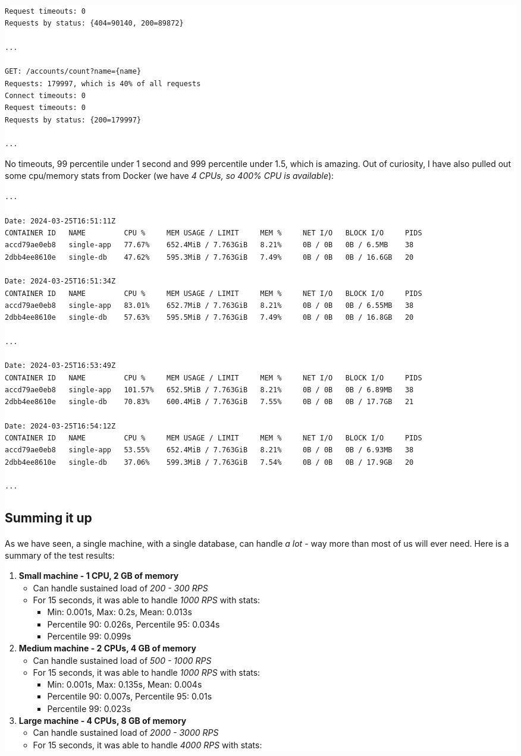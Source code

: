 ```
Request timeouts: 0
Requests by status: {404=90140, 200=89872}

...

GET: /accounts/count?name={name}
Requests: 179997, which is 40% of all requests
Connect timeouts: 0
Request timeouts: 0
Requests by status: {200=179997}

...
```
No timeouts, 99 percentile under 1 second and 999 percentile under 1.5, which is amazing.
Out of curiosity, I have also pulled out some cpu/memory stats from Docker (we have *4 CPUs, so 400% CPU is available*):
```
...

Date: 2024-03-25T16:51:11Z
CONTAINER ID   NAME         CPU %     MEM USAGE / LIMIT     MEM %     NET I/O   BLOCK I/O     PIDS
accd79ae0eb8   single-app   77.67%    652.4MiB / 7.763GiB   8.21%     0B / 0B   0B / 6.5MB    38
2dbb4ee8610e   single-db    47.62%    595.3MiB / 7.763GiB   7.49%     0B / 0B   0B / 16.6GB   20

Date: 2024-03-25T16:51:34Z
CONTAINER ID   NAME         CPU %     MEM USAGE / LIMIT     MEM %     NET I/O   BLOCK I/O     PIDS
accd79ae0eb8   single-app   83.01%    652.7MiB / 7.763GiB   8.21%     0B / 0B   0B / 6.55MB   38
2dbb4ee8610e   single-db    57.63%    595.5MiB / 7.763GiB   7.49%     0B / 0B   0B / 16.8GB   20

...

Date: 2024-03-25T16:53:49Z
CONTAINER ID   NAME         CPU %     MEM USAGE / LIMIT     MEM %     NET I/O   BLOCK I/O     PIDS
accd79ae0eb8   single-app   101.57%   652.5MiB / 7.763GiB   8.21%     0B / 0B   0B / 6.89MB   38
2dbb4ee8610e   single-db    70.83%    600.4MiB / 7.763GiB   7.55%     0B / 0B   0B / 17.7GB   21

Date: 2024-03-25T16:54:12Z
CONTAINER ID   NAME         CPU %     MEM USAGE / LIMIT     MEM %     NET I/O   BLOCK I/O     PIDS
accd79ae0eb8   single-app   53.55%    652.4MiB / 7.763GiB   8.21%     0B / 0B   0B / 6.93MB   38
2dbb4ee8610e   single-db    37.06%    599.3MiB / 7.763GiB   7.54%     0B / 0B   0B / 17.9GB   20

...
```

## Summing it up

As we have seen, a single machine, with a single database, can handle *a lot* - way more than most of us will ever need. Here is a summary of the test results:

1. **Small machine - 1 CPU, 2 GB of memory**
    * Can handle sustained load of *200 - 300 RPS*
    * For 15 seconds, it was able to handle *1000 RPS* with stats:
      * Min: 0.001s, Max: 0.2s, Mean: 0.013s
      * Percentile 90: 0.026s, Percentile 95: 0.034s
      * Percentile 99: 0.099s
2. **Medium machine - 2 CPUs, 4 GB of memory**
    * Can handle sustained load of *500 - 1000 RPS*
    * For 15 seconds, it was able to handle *1000 RPS* with stats:
      * Min: 0.001s, Max: 0.135s, Mean: 0.004s 
      * Percentile 90: 0.007s, Percentile 95: 0.01s
      * Percentile 99: 0.023s 
3. **Large machine - 4 CPUs, 8 GB of memory**
    * Can handle sustained load of *2000 - 3000 RPS*
    * For 15 seconds, it was able to handle *4000 RPS* with stats: